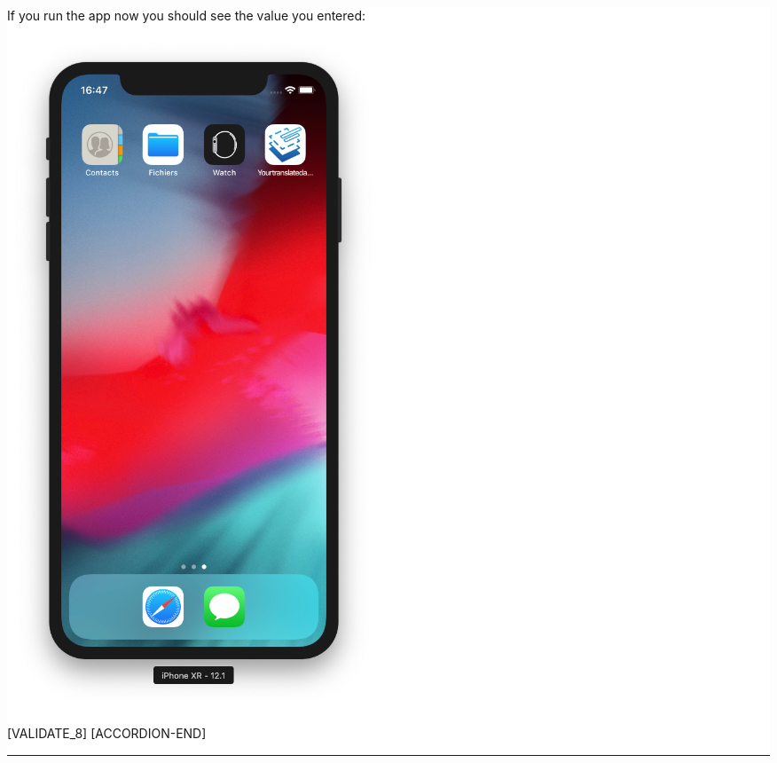If you run the app now you should see the value you entered:

![Add translations](fiori-ios-scpms-custom-app-translation-13b.png)

[VALIDATE_8]
[ACCORDION-END]

---
